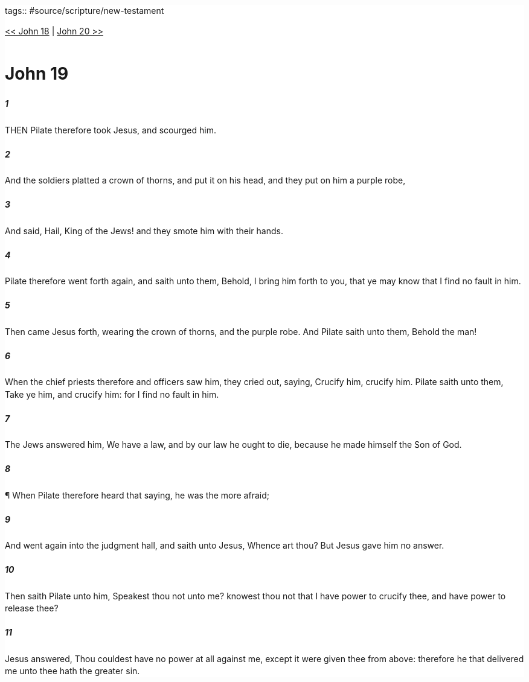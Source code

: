 tags:: #source/scripture/new-testament

[<< John 18](source/scripture/new-testament/04_John/John_18.md) | [John 20 >>](source/scripture/new-testament/04_John/John_20.md)

# John 19

##### 1

THEN Pilate therefore took Jesus, and scourged him.

##### 2

And the soldiers platted a crown of thorns, and put it on his head, and they put on him a purple robe,

##### 3

And said, Hail, King of the Jews! and they smote him with their hands.

##### 4

Pilate therefore went forth again, and saith unto them, Behold, I bring him forth to you, that ye may know that I find no fault in him.

##### 5

Then came Jesus forth, wearing the crown of thorns, and the purple robe. And Pilate saith unto them, Behold the man!

##### 6

When the chief priests therefore and officers saw him, they cried out, saying, Crucify him, crucify him. Pilate saith unto them, Take ye him, and crucify him: for I find no fault in him.

##### 7

The Jews answered him, We have a law, and by our law he ought to die, because he made himself the Son of God.

##### 8

¶ When Pilate therefore heard that saying, he was the more afraid;

##### 9

And went again into the judgment hall, and saith unto Jesus, Whence art thou? But Jesus gave him no answer.

##### 10

Then saith Pilate unto him, Speakest thou not unto me? knowest thou not that I have power to crucify thee, and have power to release thee?

##### 11

Jesus answered, Thou couldest have no power at all against me, except it were given thee from above: therefore he that delivered me unto thee hath the greater sin.
